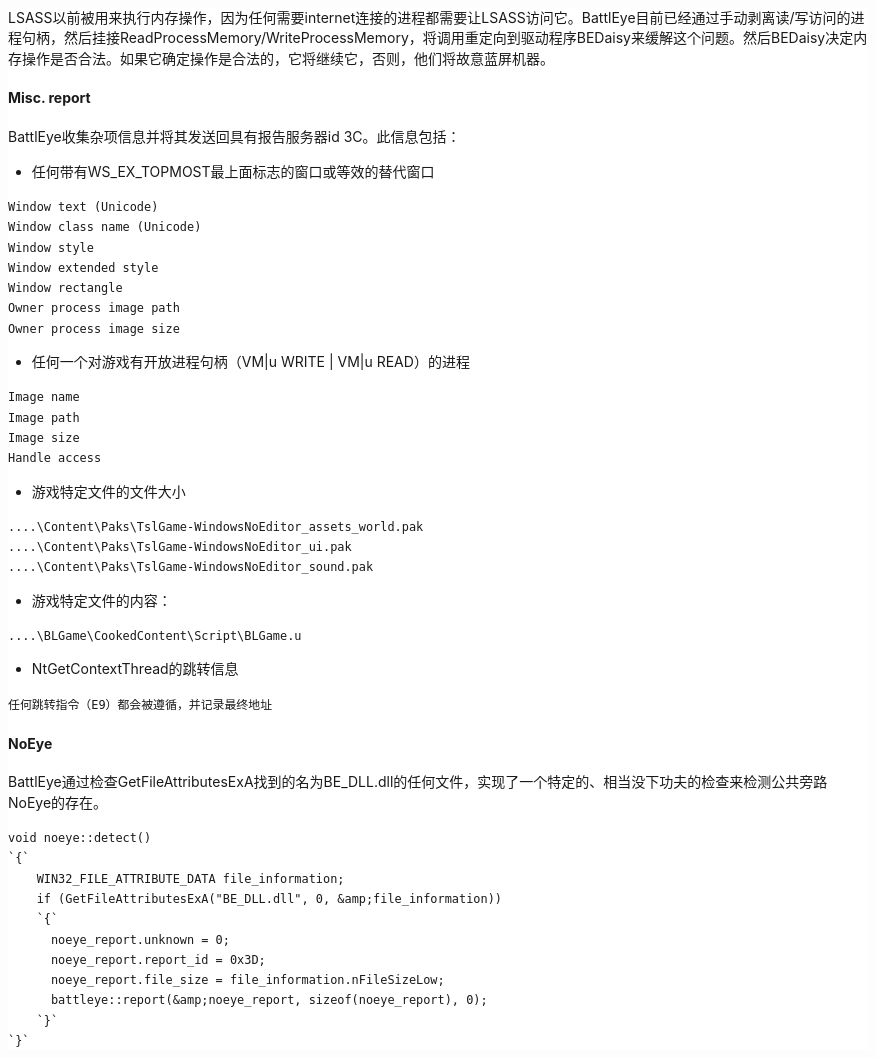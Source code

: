 LSASS以前被用来执行内存操作，因为任何需要internet连接的进程都需要让LSASS访问它。BattlEye目前已经通过手动剥离读/写访问的进程句柄，然后挂接ReadProcessMemory/WriteProcessMemory，将调用重定向到驱动程序BEDaisy来缓解这个问题。然后BEDaisy决定内存操作是否合法。如果它确定操作是合法的，它将继续它，否则，他们将故意蓝屏机器。

#### <a class="reference-link" name="Misc.%20report"></a>Misc. report

BattlEye收集杂项信息并将其发送回具有报告服务器id 3C。此信息包括：
- 任何带有WS_EX_TOPMOST最上面标志的窗口或等效的替代窗口
```
Window text (Unicode)
Window class name (Unicode)
Window style
Window extended style
Window rectangle
Owner process image path
Owner process image size
```
- 任何一个对游戏有开放进程句柄（VM|u WRITE | VM|u READ）的进程
```
Image name
Image path
Image size
Handle access
```
- 游戏特定文件的文件大小
```
....\Content\Paks\TslGame-WindowsNoEditor_assets_world.pak
....\Content\Paks\TslGame-WindowsNoEditor_ui.pak
....\Content\Paks\TslGame-WindowsNoEditor_sound.pak
```
- 游戏特定文件的内容：
```
....\BLGame\CookedContent\Script\BLGame.u
```
- NtGetContextThread的跳转信息
```
任何跳转指令（E9）都会被遵循，并记录最终地址
```

#### <a class="reference-link" name="NoEye"></a>NoEye

BattlEye通过检查GetFileAttributesExA找到的名为BE_DLL.dll的任何文件，实现了一个特定的、相当没下功夫的检查来检测公共旁路NoEye的存在。

```
void noeye::detect()
`{`
    WIN32_FILE_ATTRIBUTE_DATA file_information;
    if (GetFileAttributesExA("BE_DLL.dll", 0, &amp;file_information))
    `{`
      noeye_report.unknown = 0;
      noeye_report.report_id = 0x3D;
      noeye_report.file_size = file_information.nFileSizeLow;
      battleye::report(&amp;noeye_report, sizeof(noeye_report), 0);
    `}`
`}`
```
